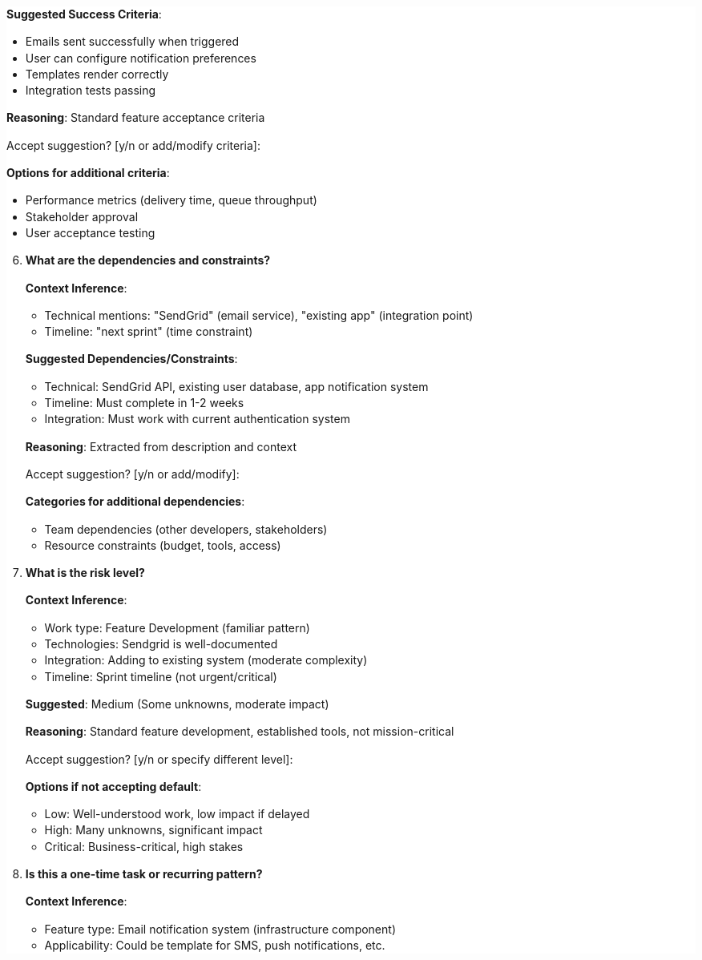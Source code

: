    **Suggested Success Criteria**:
   - Emails sent successfully when triggered
   - User can configure notification preferences
   - Templates render correctly
   - Integration tests passing

   **Reasoning**: Standard feature acceptance criteria

   Accept suggestion? [y/n or add/modify criteria]:

   **Options for additional criteria**:
   - Performance metrics (delivery time, queue throughput)
   - Stakeholder approval
   - User acceptance testing

6. **What are the dependencies and constraints?**

   **Context Inference**:
   - Technical mentions: "SendGrid" (email service), "existing app" (integration point)
   - Timeline: "next sprint" (time constraint)

   **Suggested Dependencies/Constraints**:
   - Technical: SendGrid API, existing user database, app notification system
   - Timeline: Must complete in 1-2 weeks
   - Integration: Must work with current authentication system

   **Reasoning**: Extracted from description and context

   Accept suggestion? [y/n or add/modify]:

   **Categories for additional dependencies**:
   - Team dependencies (other developers, stakeholders)
   - Resource constraints (budget, tools, access)

7. **What is the risk level?**

   **Context Inference**:
   - Work type: Feature Development (familiar pattern)
   - Technologies: Sendgrid is well-documented
   - Integration: Adding to existing system (moderate complexity)
   - Timeline: Sprint timeline (not urgent/critical)

   **Suggested**: Medium (Some unknowns, moderate impact)

   **Reasoning**: Standard feature development, established tools, not mission-critical

   Accept suggestion? [y/n or specify different level]:

   **Options if not accepting default**:
   - Low: Well-understood work, low impact if delayed
   - High: Many unknowns, significant impact
   - Critical: Business-critical, high stakes

8. **Is this a one-time task or recurring pattern?**

   **Context Inference**:
   - Feature type: Email notification system (infrastructure component)
   - Applicability: Could be template for SMS, push notifications, etc.
